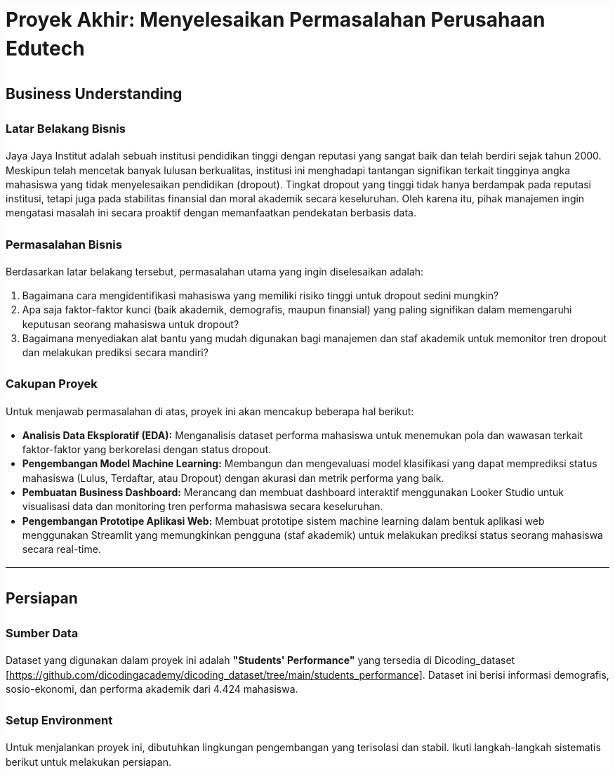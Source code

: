 # Proyek Akhir: Menyelesaikan Permasalahan Perusahaan Edutech

## Business Understanding

### Latar Belakang Bisnis
Jaya Jaya Institut adalah sebuah institusi pendidikan tinggi dengan reputasi yang sangat baik dan telah berdiri sejak tahun 2000. Meskipun telah mencetak banyak lulusan berkualitas, institusi ini menghadapi tantangan signifikan terkait tingginya angka mahasiswa yang tidak menyelesaikan pendidikan (dropout). Tingkat dropout yang tinggi tidak hanya berdampak pada reputasi institusi, tetapi juga pada stabilitas finansial dan moral akademik secara keseluruhan. Oleh karena itu, pihak manajemen ingin mengatasi masalah ini secara proaktif dengan memanfaatkan pendekatan berbasis data.

### Permasalahan Bisnis
Berdasarkan latar belakang tersebut, permasalahan utama yang ingin diselesaikan adalah:
1.  Bagaimana cara mengidentifikasi mahasiswa yang memiliki risiko tinggi untuk dropout sedini mungkin?
2.  Apa saja faktor-faktor kunci (baik akademik, demografis, maupun finansial) yang paling signifikan dalam memengaruhi keputusan seorang mahasiswa untuk dropout?
3.  Bagaimana menyediakan alat bantu yang mudah digunakan bagi manajemen dan staf akademik untuk memonitor tren dropout dan melakukan prediksi secara mandiri?

### Cakupan Proyek
Untuk menjawab permasalahan di atas, proyek ini akan mencakup beberapa hal berikut:
- **Analisis Data Eksploratif (EDA):** Menganalisis dataset performa mahasiswa untuk menemukan pola dan wawasan terkait faktor-faktor yang berkorelasi dengan status dropout.
- **Pengembangan Model Machine Learning:** Membangun dan mengevaluasi model klasifikasi yang dapat memprediksi status mahasiswa (Lulus, Terdaftar, atau Dropout) dengan akurasi dan metrik performa yang baik.
- **Pembuatan Business Dashboard:** Merancang dan membuat dashboard interaktif menggunakan Looker Studio untuk visualisasi data dan monitoring tren performa mahasiswa secara keseluruhan.
- **Pengembangan Prototipe Aplikasi Web:** Membuat prototipe sistem machine learning dalam bentuk aplikasi web menggunakan Streamlit yang memungkinkan pengguna (staf akademik) untuk melakukan prediksi status seorang mahasiswa secara real-time.

---

## Persiapan

### Sumber Data
Dataset yang digunakan dalam proyek ini adalah **"Students' Performance"** yang tersedia di Dicoding_dataset [https://github.com/dicodingacademy/dicoding_dataset/tree/main/students_performance]. Dataset ini berisi informasi demografis, sosio-ekonomi, dan performa akademik dari 4.424 mahasiswa.

### Setup Environment

Untuk menjalankan proyek ini, dibutuhkan lingkungan pengembangan yang terisolasi dan stabil. Ikuti langkah-langkah sistematis berikut untuk melakukan persiapan.
